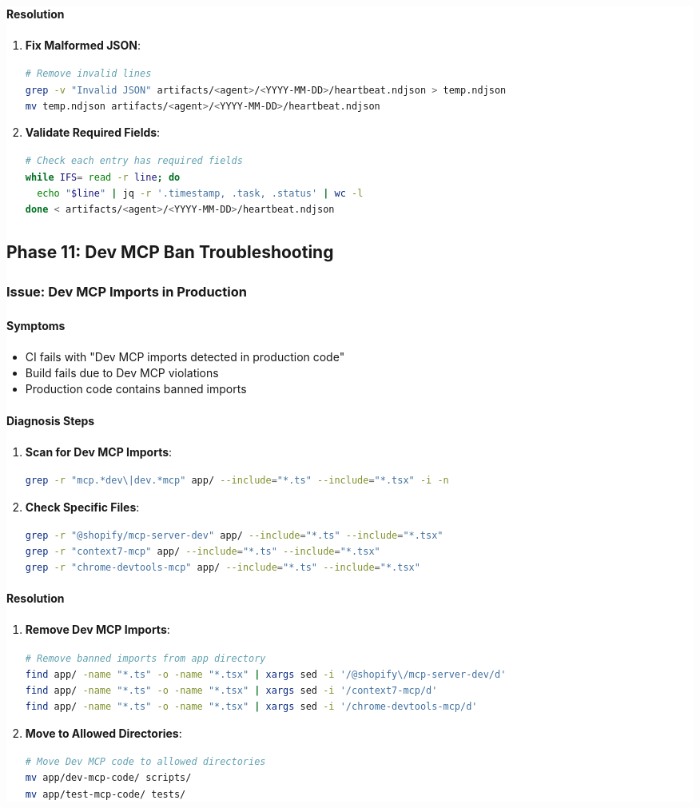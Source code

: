 #### Resolution
1. **Fix Malformed JSON**:
   ```bash
   # Remove invalid lines
   grep -v "Invalid JSON" artifacts/<agent>/<YYYY-MM-DD>/heartbeat.ndjson > temp.ndjson
   mv temp.ndjson artifacts/<agent>/<YYYY-MM-DD>/heartbeat.ndjson
   ```

2. **Validate Required Fields**:
   ```bash
   # Check each entry has required fields
   while IFS= read -r line; do
     echo "$line" | jq -r '.timestamp, .task, .status' | wc -l
   done < artifacts/<agent>/<YYYY-MM-DD>/heartbeat.ndjson
   ```

## Phase 11: Dev MCP Ban Troubleshooting

### Issue: Dev MCP Imports in Production

#### Symptoms
- CI fails with "Dev MCP imports detected in production code"
- Build fails due to Dev MCP violations
- Production code contains banned imports

#### Diagnosis Steps
1. **Scan for Dev MCP Imports**:
   ```bash
   grep -r "mcp.*dev\|dev.*mcp" app/ --include="*.ts" --include="*.tsx" -i -n
   ```

2. **Check Specific Files**:
   ```bash
   grep -r "@shopify/mcp-server-dev" app/ --include="*.ts" --include="*.tsx"
   grep -r "context7-mcp" app/ --include="*.ts" --include="*.tsx"
   grep -r "chrome-devtools-mcp" app/ --include="*.ts" --include="*.tsx"
   ```

#### Resolution
1. **Remove Dev MCP Imports**:
   ```bash
   # Remove banned imports from app directory
   find app/ -name "*.ts" -o -name "*.tsx" | xargs sed -i '/@shopify\/mcp-server-dev/d'
   find app/ -name "*.ts" -o -name "*.tsx" | xargs sed -i '/context7-mcp/d'
   find app/ -name "*.ts" -o -name "*.tsx" | xargs sed -i '/chrome-devtools-mcp/d'
   ```

2. **Move to Allowed Directories**:
   ```bash
   # Move Dev MCP code to allowed directories
   mv app/dev-mcp-code/ scripts/
   mv app/test-mcp-code/ tests/
   ```
